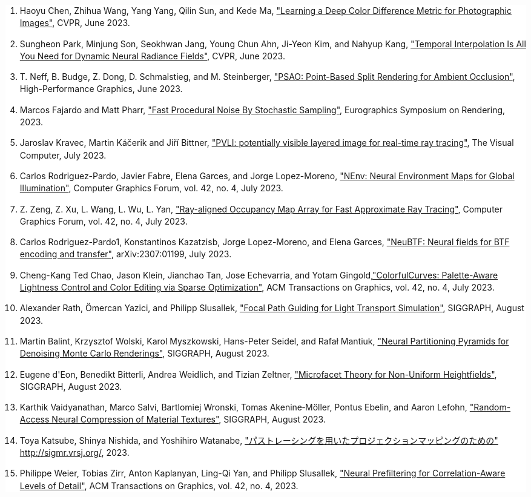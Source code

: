 1. Haoyu Chen, Zhihua Wang, Yang Yang, Qilin Sun, and Kede Ma, ["Learning a Deep Color Difference Metric for Photographic Images"](https://openaccess.thecvf.com/content/CVPR2023/papers/Chen_Learning_a_Deep_Color_Difference_Metric_for_Photographic_Images_CVPR_2023_paper.pdf), CVPR, June 2023.

1. Sungheon Park, Minjung Son, Seokhwan Jang, Young Chun Ahn, Ji-Yeon Kim, and Nahyup Kang, ["Temporal Interpolation Is All You Need for Dynamic Neural Radiance Fields"](https://openaccess.thecvf.com/content/CVPR2023/papers/Park_Temporal_Interpolation_Is_All_You_Need_for_Dynamic_Neural_Radiance_CVPR_2023_paper.pdf), CVPR, June 2023.

1. T. Neff, B. Budge, Z. Dong, D. Schmalstieg, and M. Steinberger, ["PSAO: Point-Based Split Rendering for Ambient Occlusion"](https://diglib.eg.org/handle/10.2312/hpg20231131), High-Performance Graphics, June 2023.

1. Marcos Fajardo and Matt Pharr, ["Fast Procedural Noise By Stochastic Sampling"](https://diglib.eg.org/handle/10.2312/sr20231141), Eurographics Symposium on Rendering, 2023.

1. Jaroslav Kravec, Martin Káčerik and Jiří Bittner, ["PVLI: potentially visible layered image for real-time ray tracing"](https://link.springer.com/article/10.1007/s00371-023-03007-5), The Visual Computer, July 2023.

1. Carlos Rodriguez-Pardo, Javier Fabre, Elena Garces, and Jorge Lopez-Moreno, ["NEnv: Neural Environment Maps for Global Illumination"](https://onlinelibrary.wiley.com/doi/full/10.1111/cgf.14883), Computer Graphics Forum, vol. 42, no. 4, July 2023.

1. Z. Zeng, Z. Xu, L. Wang, L. Wu, L. Yan, ["Ray-aligned Occupancy Map Array for Fast Approximate Ray Tracing"](https://onlinelibrary.wiley.com/doi/full/10.1111/cgf.14882), Computer Graphics Forum, vol. 42, no. 4, July 2023.

1. Carlos Rodriguez-Pardo1, Konstantinos Kazatzisb, Jorge Lopez-Moreno, and Elena Garces, ["NeuBTF: Neural fields for BTF encoding and transfer"](https://arxiv.org/pdf/2307.01199.pdf), arXiv:2307:01199, July 2023.

1. Cheng-Kang Ted Chao, Jason Klein, Jianchao Tan, Jose Echevarria, and Yotam Gingold,["ColorfulCurves: Palette-Aware Lightness Control and Color Editing via Sparse Optimization"](https://dl.acm.org/doi/abs/10.1145/3592405), ACM Transactions on Graphics, vol. 42, no. 4, July 2023.

1. Alexander Rath, Ömercan Yazici, and Philipp Slusallek, ["Focal Path Guiding for Light Transport Simulation"](https://dl.acm.org/doi/abs/10.1145/3588432.3591543), SIGGRAPH, August 2023.

1. Martin Balint, Krzysztof Wolski, Karol Myszkowski, Hans-Peter Seidel, and Rafał Mantiuk, ["Neural Partitioning Pyramids for Denoising Monte Carlo Renderings"](https://dl.acm.org/doi/abs/10.1145/3588432.3591562), SIGGRAPH, August 2023.

1. Eugene d'Eon, Benedikt Bitterli, Andrea Weidlich,  and Tizian Zeltner, ["Microfacet Theory for Non-Uniform Heightfields"](https://research.nvidia.com/labs/rtr/microfacet-theory-non-uniform-heightfields/), SIGGRAPH, August 2023.

1. Karthik Vaidyanathan, Marco Salvi, Bartlomiej Wronski, Tomas Akenine‑Möller, Pontus Ebelin, and Aaron Lefohn, ["Random-Access Neural Compression of Material Textures"](https://research.nvidia.com/labs/rtr/neural_texture_compression/), SIGGRAPH, August 2023.

1. Toya Katsube, Shinya Nishida, and Yoshihiro Watanabe, ["パストレーシングを用いたプロジェクションマッピングのための"](http://sigmr.vrsj.org/events/pdfs/2023Jan/MR2023-02.pdf) http://sigmr.vrsj.org/, 2023.

1. Philippe Weier,  Tobias Zirr, Anton Kaplanyan, Ling-Qi Yan, and  Philipp Slusallek, ["Neural Prefiltering for Correlation-Aware Levels of Detail"](https://dl.acm.org/doi/abs/10.1145/3592443?mi=kthjst&af=R&AllField=PubIdSortField%3A%280730-0301%29&content=standard&expand=dl&sortBy=EpubDate_desc&target=advanced), ACM Transactions on Graphics, vol. 42, no. 4, 2023.
